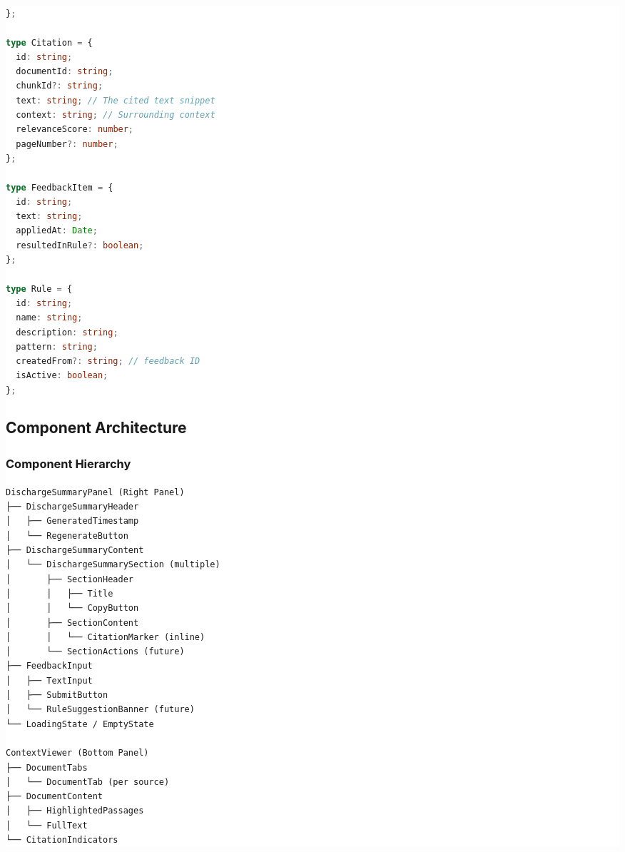 ```typescript
};

type Citation = {
  id: string;
  documentId: string;
  chunkId?: string;
  text: string; // The cited text snippet
  context: string; // Surrounding context
  relevanceScore: number;
  pageNumber?: number;
};

type FeedbackItem = {
  id: string;
  text: string;
  appliedAt: Date;
  resultedInRule?: boolean;
};

type Rule = {
  id: string;
  name: string;
  description: string;
  pattern: string;
  createdFrom?: string; // feedback ID
  isActive: boolean;
};
```

## Component Architecture

### Component Hierarchy
```
DischargeSummaryPanel (Right Panel)
├── DischargeSummaryHeader
│   ├── GeneratedTimestamp
│   └── RegenerateButton
├── DischargeSummaryContent
│   └── DischargeSummarySection (multiple)
│       ├── SectionHeader
│       │   ├── Title
│       │   └── CopyButton
│       ├── SectionContent
│       │   └── CitationMarker (inline)
│       └── SectionActions (future)
├── FeedbackInput
│   ├── TextInput
│   ├── SubmitButton
│   └── RuleSuggestionBanner (future)
└── LoadingState / EmptyState

ContextViewer (Bottom Panel)
├── DocumentTabs
│   └── DocumentTab (per source)
├── DocumentContent
│   ├── HighlightedPassages
│   └── FullText
└── CitationIndicators
```
